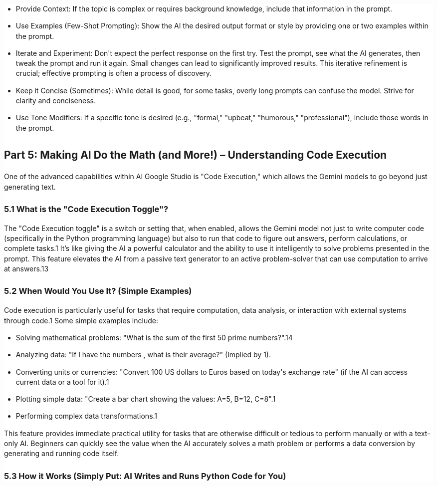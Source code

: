 - Provide Context: If the topic is complex or requires background knowledge, include that information in the prompt.
    
- Use Examples (Few-Shot Prompting): Show the AI the desired output format or style by providing one or two examples within the prompt.
    
- Iterate and Experiment: Don't expect the perfect response on the first try. Test the prompt, see what the AI generates, then tweak the prompt and run it again. Small changes can lead to significantly improved results. This iterative refinement is crucial; effective prompting is often a process of discovery.
    
- Keep it Concise (Sometimes): While detail is good, for some tasks, overly long prompts can confuse the model. Strive for clarity and conciseness.
    
- Use Tone Modifiers: If a specific tone is desired (e.g., "formal," "upbeat," "humorous," "professional"), include those words in the prompt.
    

## Part 5: Making AI Do the Math (and More!) – Understanding Code Execution

One of the advanced capabilities within AI Google Studio is "Code Execution," which allows the Gemini models to go beyond just generating text.

### 5.1 What is the "Code Execution Toggle"?

The "Code Execution toggle" is a switch or setting that, when enabled, allows the Gemini model not just to write computer code (specifically in the Python programming language) but also to run that code to figure out answers, perform calculations, or complete tasks.1 It’s like giving the AI a powerful calculator and the ability to use it intelligently to solve problems presented in the prompt. This feature elevates the AI from a passive text generator to an active problem-solver that can use computation to arrive at answers.13

### 5.2 When Would You Use It? (Simple Examples)

Code execution is particularly useful for tasks that require computation, data analysis, or interaction with external systems through code.1 Some simple examples include:

- Solving mathematical problems: "What is the sum of the first 50 prime numbers?".14
    
- Analyzing data: "If I have the numbers , what is their average?" (Implied by 1).
    
- Converting units or currencies: "Convert 100 US dollars to Euros based on today's exchange rate" (if the AI can access current data or a tool for it).1
    
- Plotting simple data: "Create a bar chart showing the values: A=5, B=12, C=8".1
    
- Performing complex data transformations.1
    

This feature provides immediate practical utility for tasks that are otherwise difficult or tedious to perform manually or with a text-only AI. Beginners can quickly see the value when the AI accurately solves a math problem or performs a data conversion by generating and running code itself.

### 5.3 How it Works (Simply Put: AI Writes and Runs Python Code for You)
